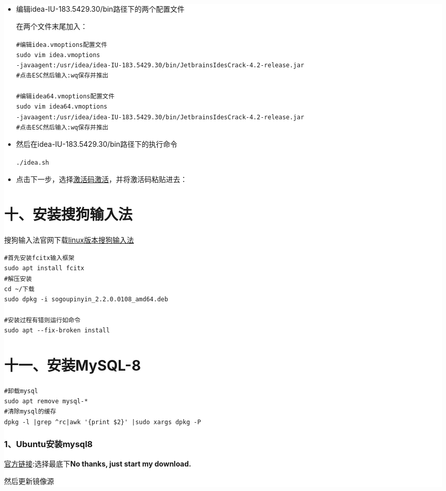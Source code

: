 - 编辑idea-IU-183.5429.30/bin路径下的两个配置文件

  在两个文件末尾加入：

  ```shell
  #编辑idea.vmoptions配置文件
  sudo vim idea.vmoptions
  -javaagent:/usr/idea/idea-IU-183.5429.30/bin/JetbrainsIdesCrack-4.2-release.jar
  #点击ESC然后输入:wq保存并推出
  
  #编辑idea64.vmoptions配置文件
  sudo vim idea64.vmoptions
  -javaagent:/usr/idea/idea-IU-183.5429.30/bin/JetbrainsIdesCrack-4.2-release.jar
  #点击ESC然后输入:wq保存并推出
  ```

- 然后在idea-IU-183.5429.30/bin路径下的执行命令

  ```shell
  ./idea.sh
  ```

- 点击下一步，选择[激活码激活](http://idea.lanyus.com/)，并将激活码粘贴进去：

# 十、安装搜狗输入法

搜狗输入法官网下载[linux版本搜狗输入法](https://pinyin.sogou.com/linux/?r=pinyin)

```shell
#首先安装fcitx输入框架
sudo apt install fcitx
#解压安装
cd ~/下载
sudo dpkg -i sogoupinyin_2.2.0.0108_amd64.deb

#安装过程有错则运行如命令
sudo apt --fix-broken install
```

# 十一、安装MySQL-8

```shell
#卸载mysql
sudo apt remove mysql-*
#清除mysql的缓存
dpkg -l |grep ^rc|awk '{print $2}' |sudo xargs dpkg -P

```

### 1、Ubuntu安装mysql8

[官方链接](https://dev.mysql.com/downloads/file/?id=482330):选择最底下**No thanks, just start my download.**

然后更新镜像源
